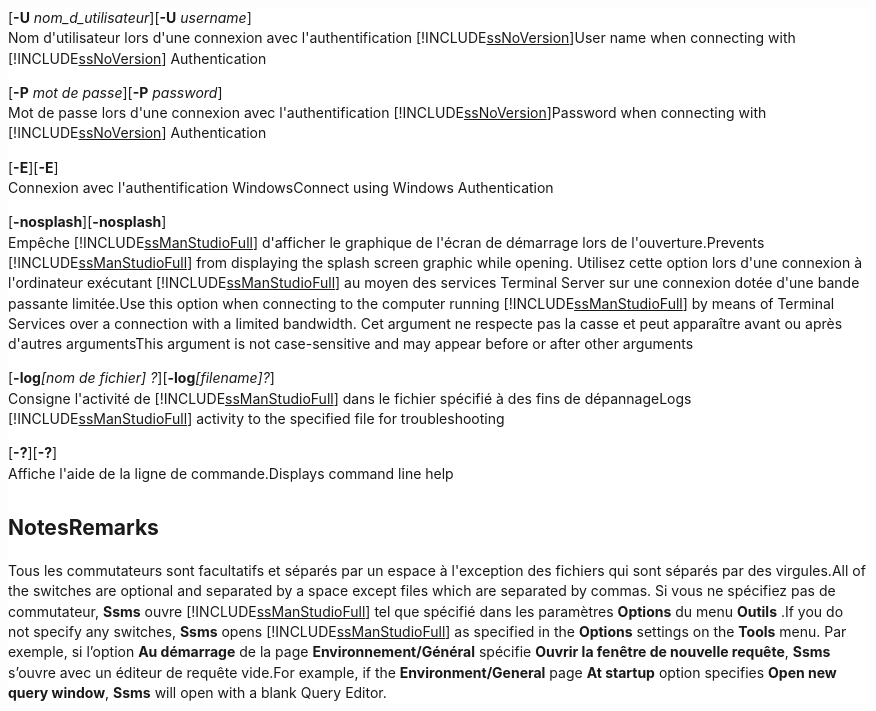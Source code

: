  <span data-ttu-id="aac3f-126">[**-U** _nom_d_utilisateur_]</span><span class="sxs-lookup"><span data-stu-id="aac3f-126">[**-U** _username_]</span></span>  
 <span data-ttu-id="aac3f-127">Nom d'utilisateur lors d'une connexion avec l'authentification [!INCLUDE[ssNoVersion](../includes/ssnoversion-md.md)]</span><span class="sxs-lookup"><span data-stu-id="aac3f-127">User name when connecting with [!INCLUDE[ssNoVersion](../includes/ssnoversion-md.md)] Authentication</span></span>  
  
 <span data-ttu-id="aac3f-128">[**-P** _mot de passe_]</span><span class="sxs-lookup"><span data-stu-id="aac3f-128">[**-P** _password_]</span></span>  
 <span data-ttu-id="aac3f-129">Mot de passe lors d'une connexion avec l'authentification [!INCLUDE[ssNoVersion](../includes/ssnoversion-md.md)]</span><span class="sxs-lookup"><span data-stu-id="aac3f-129">Password when connecting with [!INCLUDE[ssNoVersion](../includes/ssnoversion-md.md)] Authentication</span></span>  
  
 <span data-ttu-id="aac3f-130">[**-E**]</span><span class="sxs-lookup"><span data-stu-id="aac3f-130">[**-E**]</span></span>  
 <span data-ttu-id="aac3f-131">Connexion avec l'authentification Windows</span><span class="sxs-lookup"><span data-stu-id="aac3f-131">Connect using Windows Authentication</span></span>  
  
 <span data-ttu-id="aac3f-132">[**-nosplash**]</span><span class="sxs-lookup"><span data-stu-id="aac3f-132">[**-nosplash**]</span></span>  
 <span data-ttu-id="aac3f-133">Empêche [!INCLUDE[ssManStudioFull](../includes/ssmanstudiofull-md.md)] d'afficher le graphique de l'écran de démarrage lors de l'ouverture.</span><span class="sxs-lookup"><span data-stu-id="aac3f-133">Prevents [!INCLUDE[ssManStudioFull](../includes/ssmanstudiofull-md.md)] from displaying the splash screen graphic while opening.</span></span> <span data-ttu-id="aac3f-134">Utilisez cette option lors d'une connexion à l'ordinateur exécutant [!INCLUDE[ssManStudioFull](../includes/ssmanstudiofull-md.md)] au moyen des services Terminal Server sur une connexion dotée d'une bande passante limitée.</span><span class="sxs-lookup"><span data-stu-id="aac3f-134">Use this option when connecting to the computer running [!INCLUDE[ssManStudioFull](../includes/ssmanstudiofull-md.md)] by means of Terminal Services over a connection with a limited bandwidth.</span></span> <span data-ttu-id="aac3f-135">Cet argument ne respecte pas la casse et peut apparaître avant ou après d'autres arguments</span><span class="sxs-lookup"><span data-stu-id="aac3f-135">This argument is not case-sensitive and may appear before or after other arguments</span></span>  
  
 <span data-ttu-id="aac3f-136">[**-log**_[nom de fichier] ?_]</span><span class="sxs-lookup"><span data-stu-id="aac3f-136">[**-log**_[filename]?_]</span></span>  
 <span data-ttu-id="aac3f-137">Consigne l'activité de [!INCLUDE[ssManStudioFull](../includes/ssmanstudiofull-md.md)] dans le fichier spécifié à des fins de dépannage</span><span class="sxs-lookup"><span data-stu-id="aac3f-137">Logs [!INCLUDE[ssManStudioFull](../includes/ssmanstudiofull-md.md)] activity to the specified file for troubleshooting</span></span>  
  
 <span data-ttu-id="aac3f-138">[**-?**]</span><span class="sxs-lookup"><span data-stu-id="aac3f-138">[**-?**]</span></span>  
 <span data-ttu-id="aac3f-139">Affiche l'aide de la ligne de commande.</span><span class="sxs-lookup"><span data-stu-id="aac3f-139">Displays command line help</span></span>  
  
## <a name="remarks"></a><span data-ttu-id="aac3f-140">Notes</span><span class="sxs-lookup"><span data-stu-id="aac3f-140">Remarks</span></span>  
 <span data-ttu-id="aac3f-141">Tous les commutateurs sont facultatifs et séparés par un espace à l'exception des fichiers qui sont séparés par des virgules.</span><span class="sxs-lookup"><span data-stu-id="aac3f-141">All of the switches are optional and separated by a space except files which are separated by commas.</span></span> <span data-ttu-id="aac3f-142">Si vous ne spécifiez pas de commutateur, **Ssms** ouvre [!INCLUDE[ssManStudioFull](../includes/ssmanstudiofull-md.md)] tel que spécifié dans les paramètres **Options** du menu **Outils** .</span><span class="sxs-lookup"><span data-stu-id="aac3f-142">If you do not specify any switches, **Ssms** opens [!INCLUDE[ssManStudioFull](../includes/ssmanstudiofull-md.md)] as specified in the **Options** settings on the **Tools** menu.</span></span> <span data-ttu-id="aac3f-143">Par exemple, si l’option **Au démarrage** de la page **Environnement/Général** spécifie **Ouvrir la fenêtre de nouvelle requête**, **Ssms** s’ouvre avec un éditeur de requête vide.</span><span class="sxs-lookup"><span data-stu-id="aac3f-143">For example, if the **Environment/General** page **At startup** option specifies **Open new query window**, **Ssms** will open with a blank Query Editor.</span></span>  
  